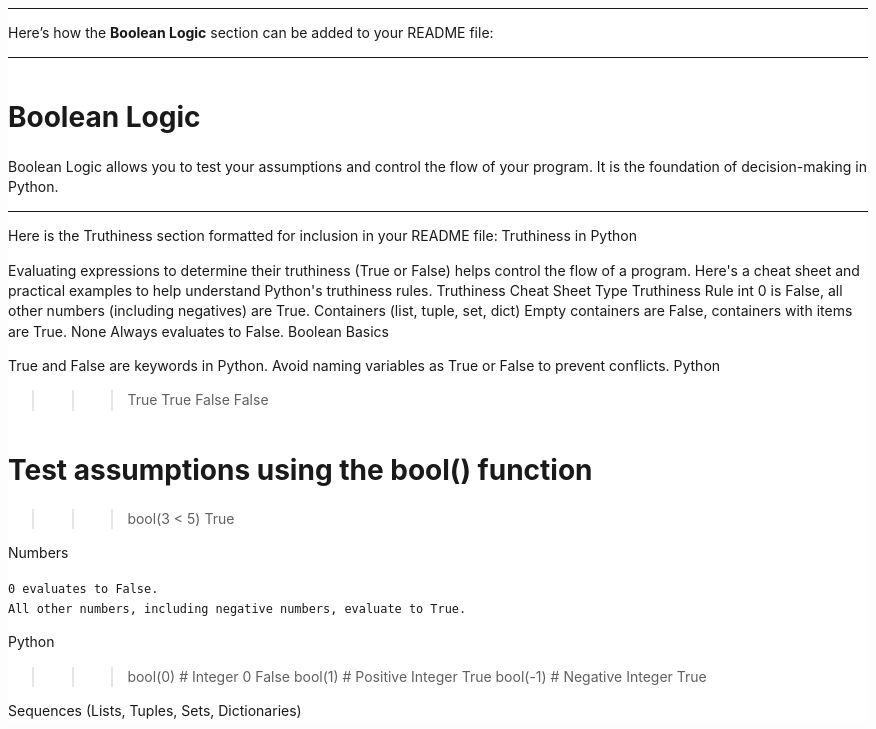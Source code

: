
---

Here’s how the **Boolean Logic** section can be added to your README file:

---

# Boolean Logic

Boolean Logic allows you to test your assumptions and control the flow of your program. It is the foundation of decision-making in Python.

---

Here is the Truthiness section formatted for inclusion in your README file:
Truthiness in Python

Evaluating expressions to determine their truthiness (True or False) helps control the flow of a program. Here's a cheat sheet and practical examples to help understand Python's truthiness rules.
Truthiness Cheat Sheet
Type	Truthiness Rule
int	0 is False, all other numbers (including negatives) are True.
Containers (list, tuple, set, dict)	Empty containers are False, containers with items are True.
None	Always evaluates to False.
Boolean Basics

True and False are keywords in Python. Avoid naming variables as True or False to prevent conflicts.
Python

>>> True
True
>>> False
False

# Test assumptions using the bool() function
>>> bool(3 < 5)
True

Numbers

    0 evaluates to False.
    All other numbers, including negative numbers, evaluate to True.

Python

>>> bool(0)    # Integer 0
False
>>> bool(1)    # Positive Integer
True
>>> bool(-1)   # Negative Integer
True

Sequences (Lists, Tuples, Sets, Dictionaries)

